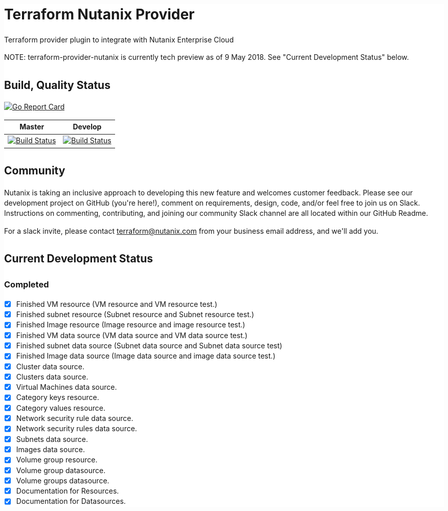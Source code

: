 # Terraform Nutanix Provider

Terraform provider plugin to integrate with Nutanix Enterprise Cloud

NOTE: terraform-provider-nutanix is currently tech preview as of 9 May 2018. See "Current Development Status" below.

## Build, Quality Status

 [![Go Report Card](https://goreportcard.com/badge/github.com/terraform-providers/terraform-provider-nutanix)](https://goreportcard.com/report/github.com/terraform-providers/terraform-provider-nutanix)


| Master                                                                                                                                                          | Develop                                                                                                                                                           |
| --------------------------------------------------------------------------------------------------------------------------------------------------------------- | ----------------------------------------------------------------------------------------------------------------------------------------------------------------- |
| [![Build Status](https://travis-ci.org/terraform-providers/terraform-provider-nutanix.svg?branch=master)](https://travis-ci.org/terraform-providers/terraform-provider-nutanix) | [![Build Status](https://travis-ci.org/terraform-providers/terraform-provider-nutanix.svg?branch=develop)](https://travis-ci.org/terraform-providers/terraform-provider-nutanix) |

## Community

Nutanix is taking an inclusive approach to developing this new feature and welcomes customer feedback. Please see our development project on GitHub (you're here!), comment on requirements, design, code, and/or feel free to join us on Slack. Instructions on commenting, contributing, and joining our community Slack channel are all located within our GitHub Readme.

For a slack invite, please contact terraform@nutanix.com from your business email address, and we'll add you.

## Current Development Status

### Completed

* [x] Finished VM resource (VM resource and VM resource test.)
* [x] Finished subnet resource (Subnet resource and Subnet resource test.)
* [x] Finished Image resource (Image resource and image resource test.)
* [x] Finished VM data source (VM data source and VM data source test.)
* [x] Finished subnet data source (Subnet data source and Subnet data source test)
* [x] Finished Image data source (Image data source and image data source test.)
* [x] Cluster data source.
* [x] Clusters data source.
* [x] Virtual Machines data source.
* [x] Category keys resource.
* [x] Category values resource.
* [x] Network security rule data source.
* [x] Network security rules data source.
* [x] Subnets data source.
* [x] Images data source.
* [x] Volume group resource.
* [x] Volume group datasource.
* [x] Volume groups datasource.
* [x] Documentation for Resources.
* [x] Documentation for Datasources.
